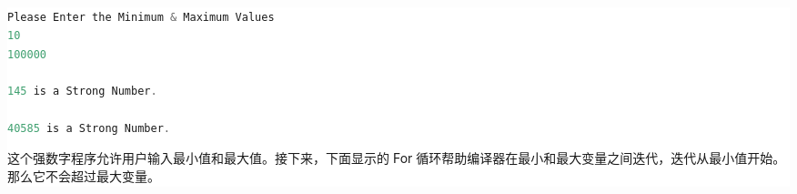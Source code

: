 ```c
Please Enter the Minimum & Maximum Values
10
100000

145 is a Strong Number.

40585 is a Strong Number.
```

这个强数字程序允许用户输入最小值和最大值。接下来，下面显示的 For 循环帮助编译器在最小和最大变量之间迭代，迭代从最小值开始。那么它不会超过最大变量。